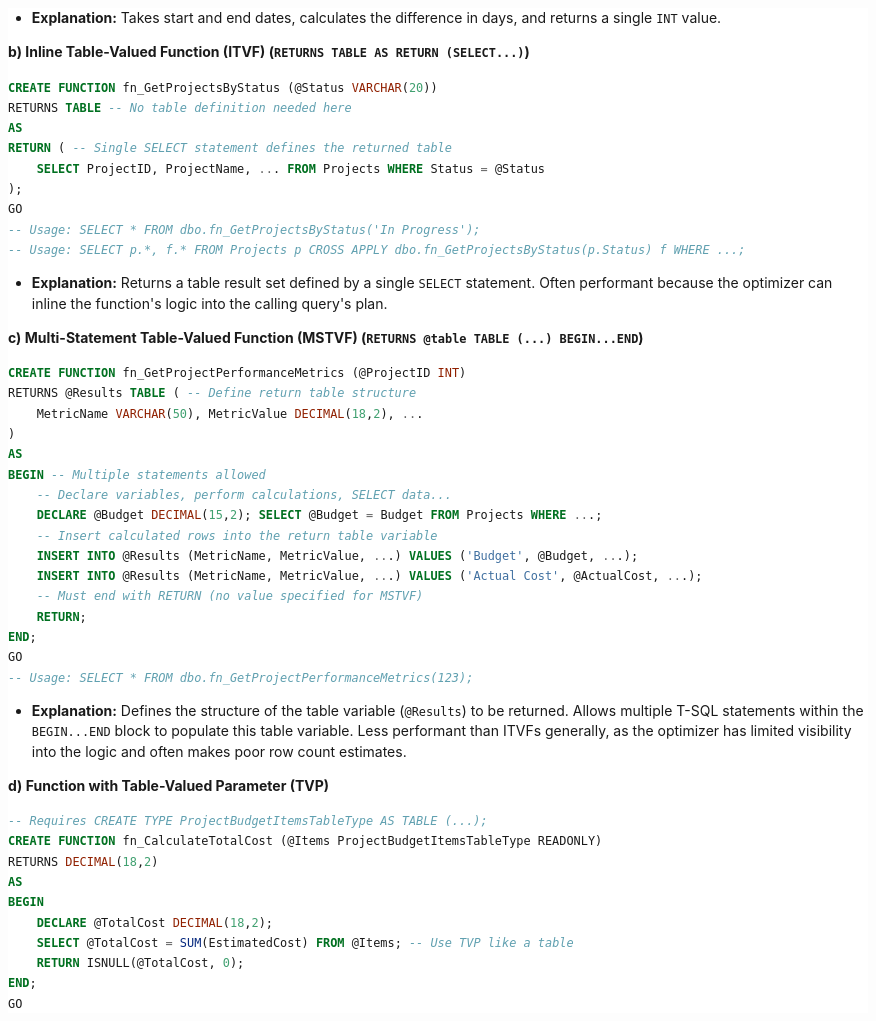 *   **Explanation:** Takes start and end dates, calculates the difference in days, and returns a single `INT` value.

**b) Inline Table-Valued Function (ITVF) (`RETURNS TABLE AS RETURN (SELECT...)`)**

```sql
CREATE FUNCTION fn_GetProjectsByStatus (@Status VARCHAR(20))
RETURNS TABLE -- No table definition needed here
AS
RETURN ( -- Single SELECT statement defines the returned table
    SELECT ProjectID, ProjectName, ... FROM Projects WHERE Status = @Status
);
GO
-- Usage: SELECT * FROM dbo.fn_GetProjectsByStatus('In Progress');
-- Usage: SELECT p.*, f.* FROM Projects p CROSS APPLY dbo.fn_GetProjectsByStatus(p.Status) f WHERE ...;
```

*   **Explanation:** Returns a table result set defined by a single `SELECT` statement. Often performant because the optimizer can inline the function's logic into the calling query's plan.

**c) Multi-Statement Table-Valued Function (MSTVF) (`RETURNS @table TABLE (...) BEGIN...END`)**

```sql
CREATE FUNCTION fn_GetProjectPerformanceMetrics (@ProjectID INT)
RETURNS @Results TABLE ( -- Define return table structure
    MetricName VARCHAR(50), MetricValue DECIMAL(18,2), ...
)
AS
BEGIN -- Multiple statements allowed
    -- Declare variables, perform calculations, SELECT data...
    DECLARE @Budget DECIMAL(15,2); SELECT @Budget = Budget FROM Projects WHERE ...;
    -- Insert calculated rows into the return table variable
    INSERT INTO @Results (MetricName, MetricValue, ...) VALUES ('Budget', @Budget, ...);
    INSERT INTO @Results (MetricName, MetricValue, ...) VALUES ('Actual Cost', @ActualCost, ...);
    -- Must end with RETURN (no value specified for MSTVF)
    RETURN;
END;
GO
-- Usage: SELECT * FROM dbo.fn_GetProjectPerformanceMetrics(123);
```

*   **Explanation:** Defines the structure of the table variable (`@Results`) to be returned. Allows multiple T-SQL statements within the `BEGIN...END` block to populate this table variable. Less performant than ITVFs generally, as the optimizer has limited visibility into the logic and often makes poor row count estimates.

**d) Function with Table-Valued Parameter (TVP)**

```sql
-- Requires CREATE TYPE ProjectBudgetItemsTableType AS TABLE (...);
CREATE FUNCTION fn_CalculateTotalCost (@Items ProjectBudgetItemsTableType READONLY)
RETURNS DECIMAL(18,2)
AS
BEGIN
    DECLARE @TotalCost DECIMAL(18,2);
    SELECT @TotalCost = SUM(EstimatedCost) FROM @Items; -- Use TVP like a table
    RETURN ISNULL(@TotalCost, 0);
END;
GO
```
